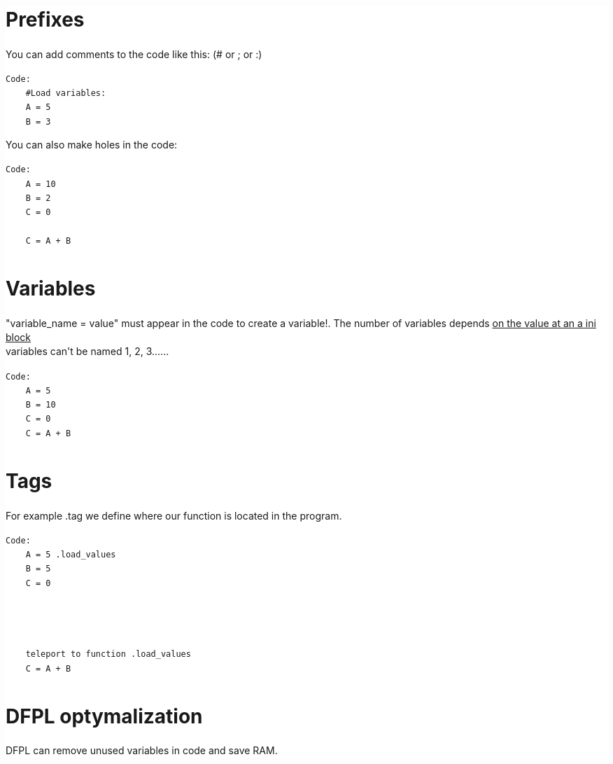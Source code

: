 # Prefixes
You can add comments to the code like this: (# or ; or :)
```
Code:
    #Load variables:
    A = 5
    B = 3
```
You can also make holes in the code:
```
Code:
    A = 10
    B = 2
    C = 0

    C = A + B
```

# Variables
"variable_name = value" must appear in the code to create a variable!. The number of variables depends [on the value at an a ini block](#ini-block)\
variables can't be named 1, 2, 3......
```
Code:
    A = 5
    B = 10
    C = 0
    C = A + B
```

# Tags
For example .tag we define where our function is located in the program.
```
Code:
    A = 5 .load_values
    B = 5
    C = 0




    teleport to function .load_values
    C = A + B
```

# DFPL optymalization
DFPL can remove unused variables in code and save RAM.
